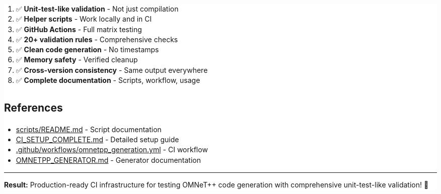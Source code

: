 1. ✅ **Unit-test-like validation** - Not just compilation
2. ✅ **Helper scripts** - Work locally and in CI
3. ✅ **GitHub Actions** - Full matrix testing
4. ✅ **20+ validation rules** - Comprehensive checks
5. ✅ **Clean code generation** - No timestamps
6. ✅ **Memory safety** - Verified cleanup
7. ✅ **Cross-version consistency** - Same output everywhere
8. ✅ **Complete documentation** - Scripts, workflow, usage

## References

- [scripts/README.md](scripts/README.md) - Script documentation
- [CI_SETUP_COMPLETE.md](CI_SETUP_COMPLETE.md) - Detailed setup guide
- [.github/workflows/omnetpp_generation.yml](.github/workflows/omnetpp_generation.yml) -
  CI workflow
- [OMNETPP_GENERATOR.md](OMNETPP_GENERATOR.md) - Generator documentation

---

**Result:** Production-ready CI infrastructure for testing OMNeT++ code
generation with comprehensive unit-test-like validation! 🎉
